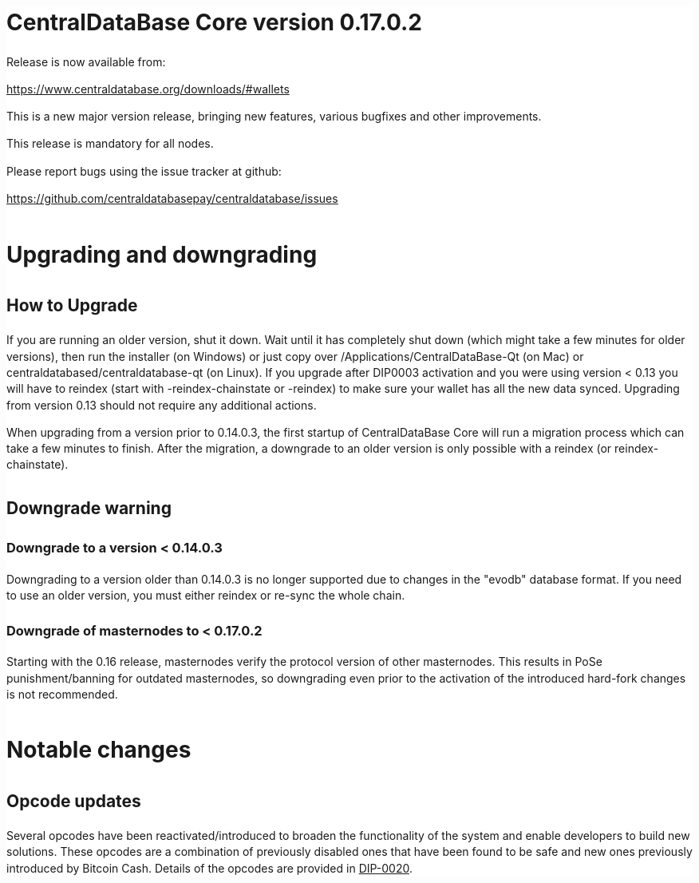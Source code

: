 CentralDataBase Core version 0.17.0.2
==========================

Release is now available from:

  <https://www.centraldatabase.org/downloads/#wallets>

This is a new major version release, bringing new features, various bugfixes
and other improvements.

This release is mandatory for all nodes.

Please report bugs using the issue tracker at github:

  <https://github.com/centraldatabasepay/centraldatabase/issues>


Upgrading and downgrading
=========================

How to Upgrade
--------------

If you are running an older version, shut it down. Wait until it has completely
shut down (which might take a few minutes for older versions), then run the
installer (on Windows) or just copy over /Applications/CentralDataBase-Qt (on Mac) or
centraldatabased/centraldatabase-qt (on Linux). If you upgrade after DIP0003 activation and you were
using version < 0.13 you will have to reindex (start with -reindex-chainstate
or -reindex) to make sure your wallet has all the new data synced. Upgrading
from version 0.13 should not require any additional actions.

When upgrading from a version prior to 0.14.0.3, the
first startup of CentralDataBase Core will run a migration process which can take a few
minutes to finish. After the migration, a downgrade to an older version is only
possible with a reindex (or reindex-chainstate).

Downgrade warning
-----------------

### Downgrade to a version < 0.14.0.3

Downgrading to a version older than 0.14.0.3 is no longer supported due to
changes in the "evodb" database format. If you need to use an older version,
you must either reindex or re-sync the whole chain.

### Downgrade of masternodes to < 0.17.0.2

Starting with the 0.16 release, masternodes verify the protocol version of other
masternodes. This results in PoSe punishment/banning for outdated masternodes,
so downgrading even prior to the activation of the introduced hard-fork changes
is not recommended.

Notable changes
===============

Opcode updates
--------------
Several opcodes have been reactivated/introduced to broaden the functionality
of the system and enable developers to build new solutions. These opcodes are
a combination of previously disabled ones that have been found to be safe and
new ones previously introduced by Bitcoin Cash. Details of the opcodes are
provided in [DIP-0020](https://github.com/centraldatabasepay/dips/blob/master/dip-0020.md).
